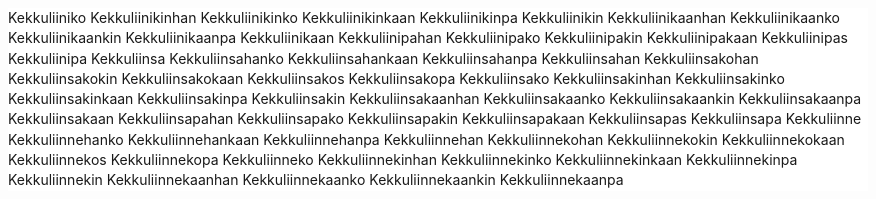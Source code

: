 Kekkuliiniko
Kekkuliinikinhan
Kekkuliinikinko
Kekkuliinikinkaan
Kekkuliinikinpa
Kekkuliinikin
Kekkuliinikaanhan
Kekkuliinikaanko
Kekkuliinikaankin
Kekkuliinikaanpa
Kekkuliinikaan
Kekkuliinipahan
Kekkuliinipako
Kekkuliinipakin
Kekkuliinipakaan
Kekkuliinipas
Kekkuliinipa
Kekkuliinsa
Kekkuliinsahanko
Kekkuliinsahankaan
Kekkuliinsahanpa
Kekkuliinsahan
Kekkuliinsakohan
Kekkuliinsakokin
Kekkuliinsakokaan
Kekkuliinsakos
Kekkuliinsakopa
Kekkuliinsako
Kekkuliinsakinhan
Kekkuliinsakinko
Kekkuliinsakinkaan
Kekkuliinsakinpa
Kekkuliinsakin
Kekkuliinsakaanhan
Kekkuliinsakaanko
Kekkuliinsakaankin
Kekkuliinsakaanpa
Kekkuliinsakaan
Kekkuliinsapahan
Kekkuliinsapako
Kekkuliinsapakin
Kekkuliinsapakaan
Kekkuliinsapas
Kekkuliinsapa
Kekkuliinne
Kekkuliinnehanko
Kekkuliinnehankaan
Kekkuliinnehanpa
Kekkuliinnehan
Kekkuliinnekohan
Kekkuliinnekokin
Kekkuliinnekokaan
Kekkuliinnekos
Kekkuliinnekopa
Kekkuliinneko
Kekkuliinnekinhan
Kekkuliinnekinko
Kekkuliinnekinkaan
Kekkuliinnekinpa
Kekkuliinnekin
Kekkuliinnekaanhan
Kekkuliinnekaanko
Kekkuliinnekaankin
Kekkuliinnekaanpa